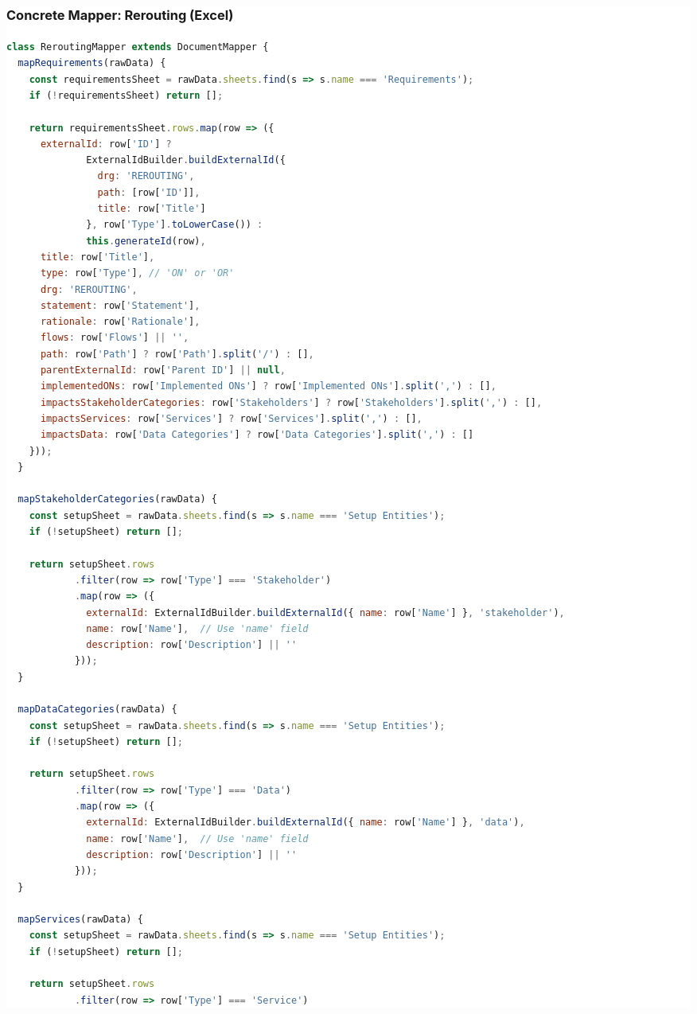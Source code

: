 
### Concrete Mapper: Rerouting (Excel)

```javascript
class ReroutingMapper extends DocumentMapper {
  mapRequirements(rawData) {
    const requirementsSheet = rawData.sheets.find(s => s.name === 'Requirements');
    if (!requirementsSheet) return [];

    return requirementsSheet.rows.map(row => ({
      externalId: row['ID'] ?
              ExternalIdBuilder.buildExternalId({
                drg: 'REROUTING',
                path: [row['ID']],
                title: row['Title']
              }, row['Type'].toLowerCase()) :
              this.generateId(row),
      title: row['Title'],
      type: row['Type'], // 'ON' or 'OR'
      drg: 'REROUTING',
      statement: row['Statement'],
      rationale: row['Rationale'],
      flows: row['Flows'] || '',
      path: row['Path'] ? row['Path'].split('/') : [],
      parentExternalId: row['Parent ID'] || null,
      implementedONs: row['Implemented ONs'] ? row['Implemented ONs'].split(',') : [],
      impactsStakeholderCategories: row['Stakeholders'] ? row['Stakeholders'].split(',') : [],
      impactsServices: row['Services'] ? row['Services'].split(',') : [],
      impactsData: row['Data Categories'] ? row['Data Categories'].split(',') : []
    }));
  }

  mapStakeholderCategories(rawData) {
    const setupSheet = rawData.sheets.find(s => s.name === 'Setup Entities');
    if (!setupSheet) return [];

    return setupSheet.rows
            .filter(row => row['Type'] === 'Stakeholder')
            .map(row => ({
              externalId: ExternalIdBuilder.buildExternalId({ name: row['Name'] }, 'stakeholder'),
              name: row['Name'],  // Use 'name' field
              description: row['Description'] || ''
            }));
  }

  mapDataCategories(rawData) {
    const setupSheet = rawData.sheets.find(s => s.name === 'Setup Entities');
    if (!setupSheet) return [];

    return setupSheet.rows
            .filter(row => row['Type'] === 'Data')
            .map(row => ({
              externalId: ExternalIdBuilder.buildExternalId({ name: row['Name'] }, 'data'),
              name: row['Name'],  // Use 'name' field
              description: row['Description'] || ''
            }));
  }

  mapServices(rawData) {
    const setupSheet = rawData.sheets.find(s => s.name === 'Setup Entities');
    if (!setupSheet) return [];

    return setupSheet.rows
            .filter(row => row['Type'] === 'Service')
```